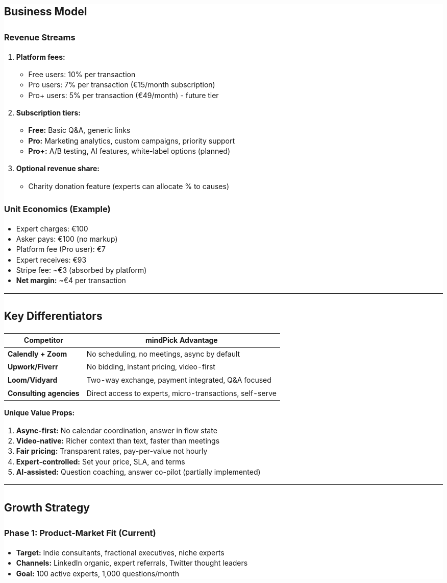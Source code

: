
## Business Model

### Revenue Streams
1. **Platform fees:**
   - Free users: 10% per transaction
   - Pro users: 7% per transaction (€15/month subscription)
   - Pro+ users: 5% per transaction (€49/month) - future tier
   
2. **Subscription tiers:**
   - **Free:** Basic Q&A, generic links
   - **Pro:** Marketing analytics, custom campaigns, priority support
   - **Pro+:** A/B testing, AI features, white-label options (planned)

3. **Optional revenue share:**
   - Charity donation feature (experts can allocate % to causes)

### Unit Economics (Example)
- Expert charges: €100
- Asker pays: €100 (no markup)
- Platform fee (Pro user): €7
- Expert receives: €93
- Stripe fee: ~€3 (absorbed by platform)
- **Net margin:** ~€4 per transaction

---

## Key Differentiators

| Competitor | mindPick Advantage |
|------------|-------------------|
| **Calendly + Zoom** | No scheduling, no meetings, async by default |
| **Upwork/Fiverr** | No bidding, instant pricing, video-first |
| **Loom/Vidyard** | Two-way exchange, payment integrated, Q&A focused |
| **Consulting agencies** | Direct access to experts, micro-transactions, self-serve |

**Unique Value Props:**
1. **Async-first:** No calendar coordination, answer in flow state
2. **Video-native:** Richer context than text, faster than meetings
3. **Fair pricing:** Transparent rates, pay-per-value not hourly
4. **Expert-controlled:** Set your price, SLA, and terms
5. **AI-assisted:** Question coaching, answer co-pilot (partially implemented)

---

## Growth Strategy

### Phase 1: Product-Market Fit (Current)
- **Target:** Indie consultants, fractional executives, niche experts
- **Channels:** LinkedIn organic, expert referrals, Twitter thought leaders
- **Goal:** 100 active experts, 1,000 questions/month
